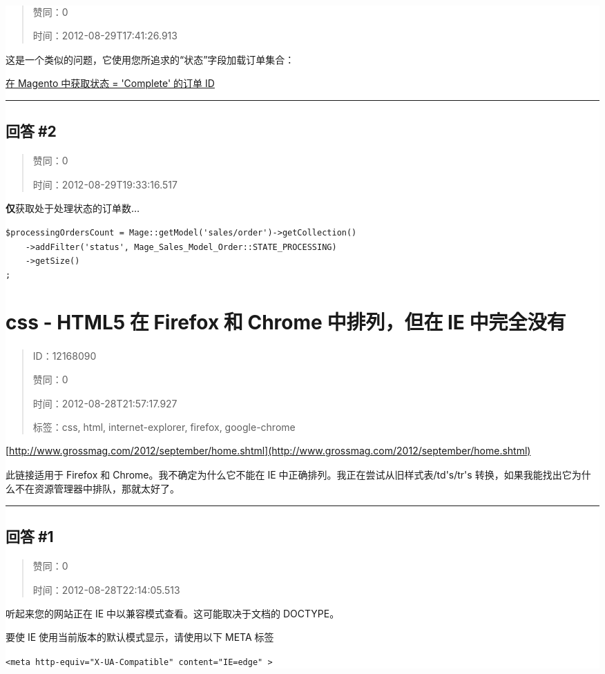 > 赞同：0
> 
> 时间：2012-08-29T17:41:26.913

这是一个类似的问题，它使用您所追求的“状态”字段加载订单集合：

[在 Magento 中获取状态 = 'Complete' 的订单 ID](https://stackoverflow.com/questions/8309289/get-order-ids-with-status-complete-in-magento)

* * *

## 回答 #2

> 赞同：0
> 
> 时间：2012-08-29T19:33:16.517

**仅**获取处于处理状态的订单数…

```
$processingOrdersCount = Mage::getModel('sales/order')->getCollection()
    ->addFilter('status', Mage_Sales_Model_Order::STATE_PROCESSING)
    ->getSize()
; 
```

# css - HTML5 在 Firefox 和 Chrome 中排列，但在 IE 中完全没有

> ID：12168090
> 
> 赞同：0
> 
> 时间：2012-08-28T21:57:17.927
> 
> 标签：css, html, internet-explorer, firefox, google-chrome

[http://www.grossmag.com/2012/september/home.shtml](http://www.grossmag.com/2012/september/home.shtml)

此链接适用于 Firefox 和 Chrome。我不确定为什么它不能在 IE 中正确排列。我正在尝试从旧样式表/td's/tr's 转换，如果我能找出它为什么不在资源管理器中排队，那就太好了。

* * *

## 回答 #1

> 赞同：0
> 
> 时间：2012-08-28T22:14:05.513

听起来您的网站正在 IE 中以兼容模式查看。这可能取决于文档的 DOCTYPE。

要使 IE 使用当前版本的默认模式显示，请使用以下 META 标签

```
<meta http-equiv="X-UA-Compatible" content="IE=edge" > 
```

